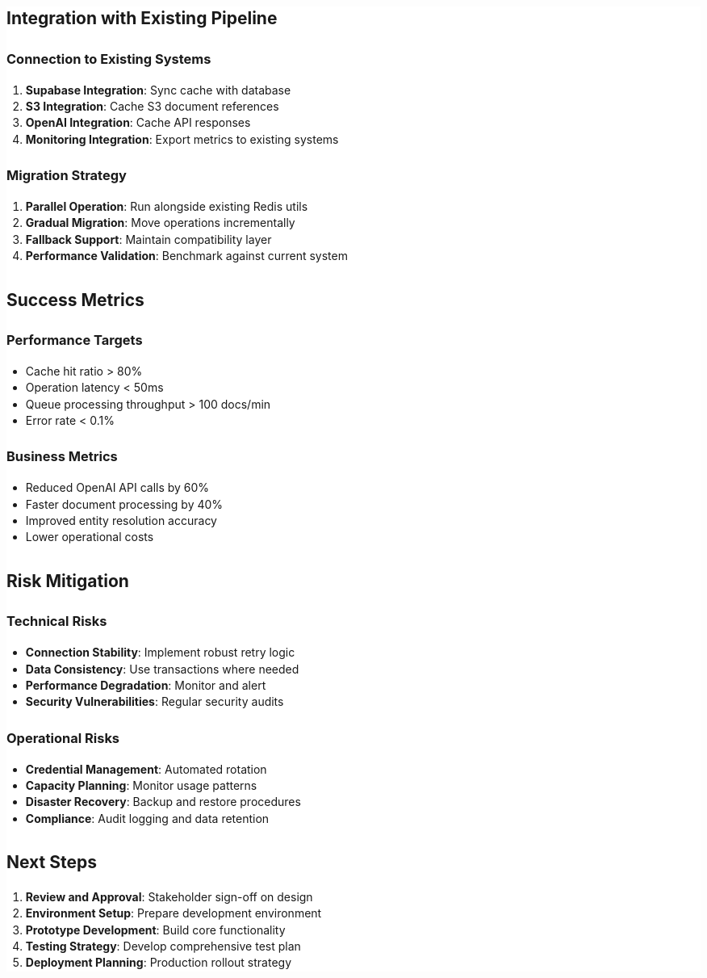 ## Integration with Existing Pipeline

### Connection to Existing Systems
1. **Supabase Integration**: Sync cache with database
2. **S3 Integration**: Cache S3 document references
3. **OpenAI Integration**: Cache API responses
4. **Monitoring Integration**: Export metrics to existing systems

### Migration Strategy
1. **Parallel Operation**: Run alongside existing Redis utils
2. **Gradual Migration**: Move operations incrementally
3. **Fallback Support**: Maintain compatibility layer
4. **Performance Validation**: Benchmark against current system

## Success Metrics

### Performance Targets
- Cache hit ratio > 80%
- Operation latency < 50ms
- Queue processing throughput > 100 docs/min
- Error rate < 0.1%

### Business Metrics
- Reduced OpenAI API calls by 60%
- Faster document processing by 40%
- Improved entity resolution accuracy
- Lower operational costs

## Risk Mitigation

### Technical Risks
- **Connection Stability**: Implement robust retry logic
- **Data Consistency**: Use transactions where needed
- **Performance Degradation**: Monitor and alert
- **Security Vulnerabilities**: Regular security audits

### Operational Risks
- **Credential Management**: Automated rotation
- **Capacity Planning**: Monitor usage patterns
- **Disaster Recovery**: Backup and restore procedures
- **Compliance**: Audit logging and data retention

## Next Steps

1. **Review and Approval**: Stakeholder sign-off on design
2. **Environment Setup**: Prepare development environment
3. **Prototype Development**: Build core functionality
4. **Testing Strategy**: Develop comprehensive test plan
5. **Deployment Planning**: Production rollout strategy
